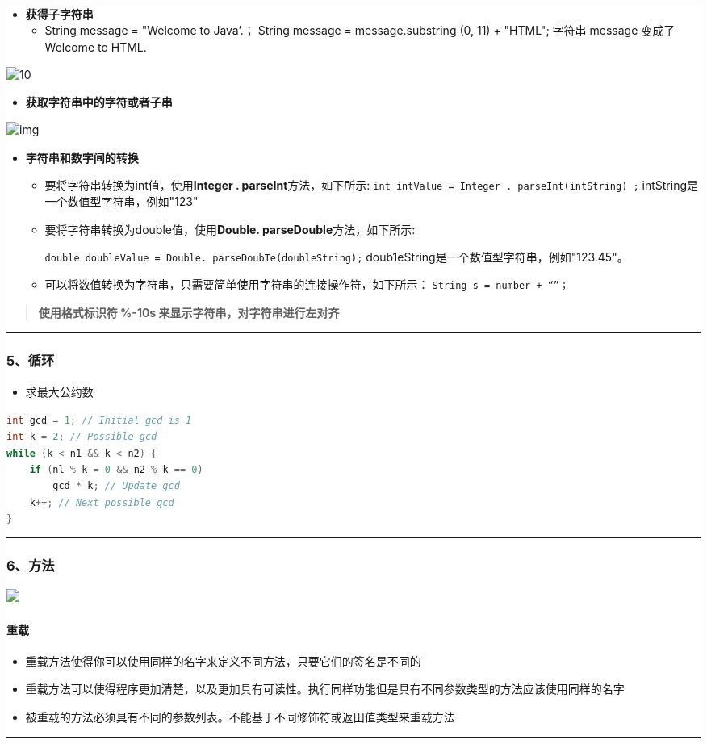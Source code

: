 - **获得子字符串**
  - String message = "Welcome to Java’.；
    String message = message.substring (0, 11) + "HTML";
    字符串 message 变成了 Welcome to HTML.

![10](C:\Users\13793\Desktop\学习笔记\Java学习\10.png)

- **获取字符串中的字符或者子串**

![img](C:\Users\13793\Desktop\学习笔记\Java学习\1QJ}BI63AOU5]C4C`S[HQ0Y.png)

- **字符串和数字间的转换**
  - 要将字符串转换为int值，使用**Integer . parseInt**方法，如下所示:
    `int intValue = Integer . parseInt(intString) ;`
    intString是一个数值型字符串，例如"123"

  - 要将字符串转换为double值，使用**Double. parseDouble**方法，如下所示:

    `double doubleValue = Double. parseDoubTe(doubleString);`
    doub1eString是一个数值型字符串，例如"123.45"。

  - 可以将数值转换为字符串，只需要简单使用字符串的连接操作符，如下所示：
    `String s = number + “”；`

>**使用格式标识符 %-10s 来显示字符串，对字符串进行左对齐**

***

### 5、循环

- 求最大公约数

```java
int gcd = 1; // Initial gcd is 1
int k = 2; // Possible gcd
while (k < n1 && k < n2) {
    if (nl % k = 0 && n2 % k == 0)
        gcd * k; // Update gcd
    k++; // Next possible gcd
}
```

***

### 6、方法

![](C:\Users\13793\Desktop\学习笔记\Java学习\11.png)

#### 重载

- 重载方法使得你可以使用同样的名字来定义不同方法，只要它们的签名是不同的

- 重载方法可以使得程序更加清楚，以及更加具有可读性。执行同样功能但是具有不同参数类型的方法应该使用同样的名字
- 被重载的方法必须具有不同的参数列表。不能基于不同修饰符或返田值类型来重载方法

***
